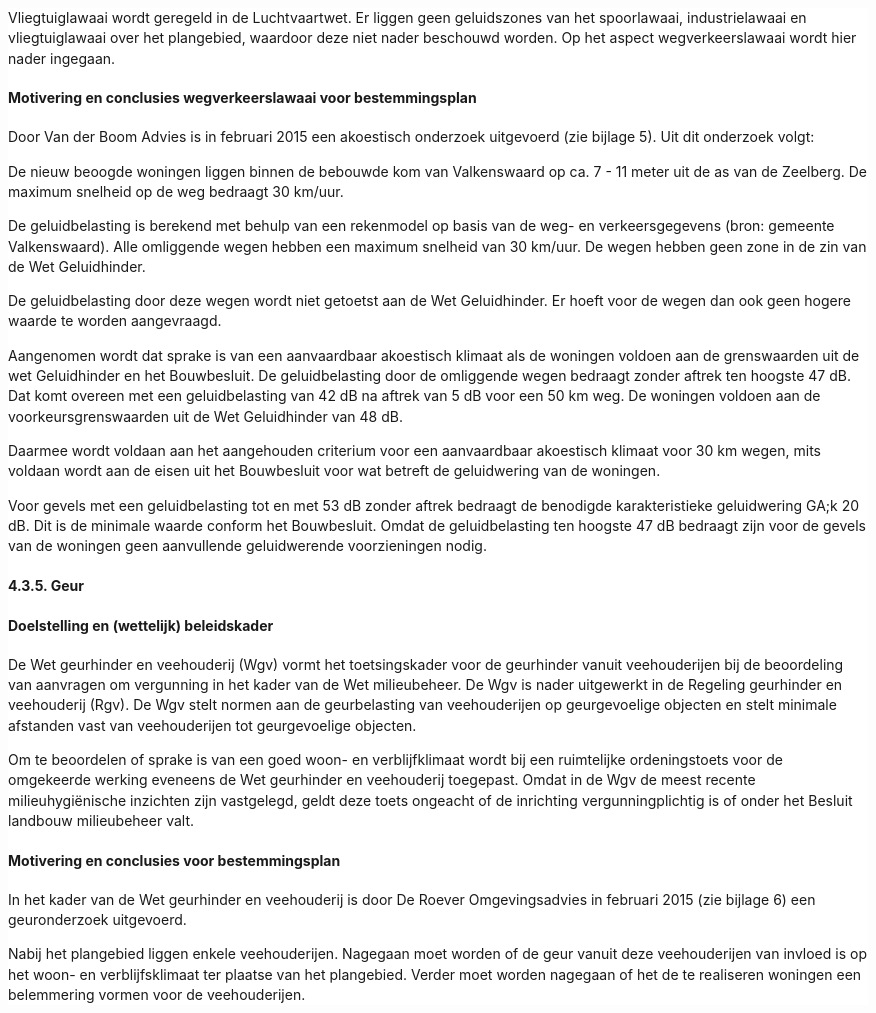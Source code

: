 Vliegtuiglawaai wordt geregeld in de Luchtvaartwet. Er liggen geen geluidszones van het spoorlawaai, industrielawaai en vliegtuiglawaai over het plangebied, waardoor deze niet nader beschouwd worden. Op het aspect wegverkeerslawaai wordt hier nader ingegaan.

#### **Motivering en conclusies wegverkeerslawaai voor bestemmingsplan**

Door Van der Boom Advies is in februari 2015 een akoestisch onderzoek uitgevoerd (zie bijlage 5). Uit dit onderzoek volgt:

De nieuw beoogde woningen liggen binnen de bebouwde kom van Valkenswaard op ca. 7 - 11 meter uit de as van de Zeelberg. De maximum snelheid op de weg bedraagt 30 km/uur.

De geluidbelasting is berekend met behulp van een rekenmodel op basis van de weg- en verkeersgegevens (bron: gemeente Valkenswaard). Alle omliggende wegen hebben een maximum snelheid van 30 km/uur. De wegen hebben geen zone in de zin van de Wet Geluidhinder.

De geluidbelasting door deze wegen wordt niet getoetst aan de Wet Geluidhinder. Er hoeft voor de wegen dan ook geen hogere waarde te worden aangevraagd.

Aangenomen wordt dat sprake is van een aanvaardbaar akoestisch klimaat als de woningen voldoen aan de grenswaarden uit de wet Geluidhinder en het Bouwbesluit. De geluidbelasting door de omliggende wegen bedraagt zonder aftrek ten hoogste 47 dB. Dat komt overeen met een geluidbelasting van 42 dB na aftrek van 5 dB voor een 50 km weg. De woningen voldoen aan de voorkeursgrenswaarden uit de Wet Geluidhinder van 48 dB.

Daarmee wordt voldaan aan het aangehouden criterium voor een aanvaardbaar akoestisch klimaat voor 30 km wegen, mits voldaan wordt aan de eisen uit het Bouwbesluit voor wat betreft de geluidwering van de woningen.

Voor gevels met een geluidbelasting tot en met 53 dB zonder aftrek bedraagt de benodigde karakteristieke geluidwering GA;k 20 dB. Dit is de minimale waarde conform het Bouwbesluit. Omdat de geluidbelasting ten hoogste 47 dB bedraagt zijn voor de gevels van de woningen geen aanvullende geluidwerende voorzieningen nodig.

#### <span id="page-31-0"></span>**4.3.5. Geur**

#### **Doelstelling en (wettelijk) beleidskader**

De Wet geurhinder en veehouderij (Wgv) vormt het toetsingskader voor de geurhinder vanuit veehouderijen bij de beoordeling van aanvragen om vergunning in het kader van de Wet milieubeheer. De Wgv is nader uitgewerkt in de Regeling geurhinder en veehouderij (Rgv). De Wgv stelt normen aan de geurbelasting van veehouderijen op geurgevoelige objecten en stelt minimale afstanden vast van veehouderijen tot geurgevoelige objecten.

Om te beoordelen of sprake is van een goed woon- en verblijfklimaat wordt bij een ruimtelijke ordeningstoets voor de omgekeerde werking eveneens de Wet geurhinder en veehouderij toegepast. Omdat in de Wgv de meest recente milieuhygiënische inzichten zijn vastgelegd, geldt deze toets ongeacht of de inrichting vergunningplichtig is of onder het Besluit landbouw milieubeheer valt.

#### **Motivering en conclusies voor bestemmingsplan**

In het kader van de Wet geurhinder en veehouderij is door De Roever Omgevingsadvies in februari 2015 (zie bijlage 6) een geuronderzoek uitgevoerd.

Nabij het plangebied liggen enkele veehouderijen. Nagegaan moet worden of de geur vanuit deze veehouderijen van invloed is op het woon- en verblijfsklimaat ter plaatse van het plangebied. Verder moet worden nagegaan of het de te realiseren woningen een belemmering vormen voor de veehouderijen.
